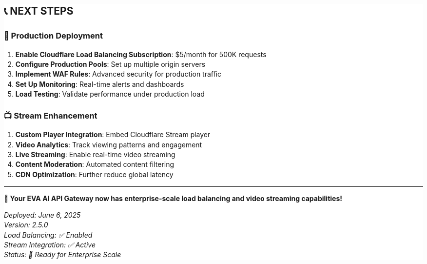 
## 📞 **NEXT STEPS**

### **🔧 Production Deployment**

1. **Enable Cloudflare Load Balancing Subscription**: $5/month for 500K requests
2. **Configure Production Pools**: Set up multiple origin servers
3. **Implement WAF Rules**: Advanced security for production traffic
4. **Set Up Monitoring**: Real-time alerts and dashboards
5. **Load Testing**: Validate performance under production load

### **📺 Stream Enhancement**

1. **Custom Player Integration**: Embed Cloudflare Stream player
2. **Video Analytics**: Track viewing patterns and engagement
3. **Live Streaming**: Enable real-time video streaming
4. **Content Moderation**: Automated content filtering
5. **CDN Optimization**: Further reduce global latency

---

**🎉 Your EVA AI API Gateway now has enterprise-scale load balancing and video streaming capabilities!**

_Deployed: June 6, 2025_  
_Version: 2.5.0_  
_Load Balancing: ✅ Enabled_  
_Stream Integration: ✅ Active_  
_Status: 🚀 Ready for Enterprise Scale_

